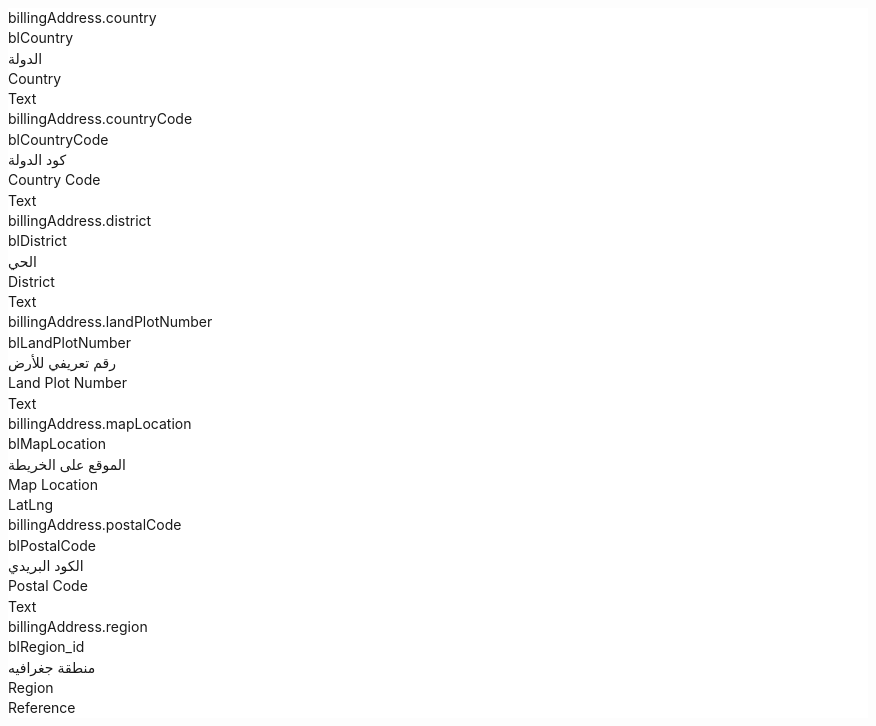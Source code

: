 </div>

<div class="row searchable" id="billingAddress.country">
<div class="cell" data-label="Property">billingAddress.country</div>
<div class="cell" data-label="Column">blCountry</div>
<div class="cell" data-label="Arabic">الدولة</div>
<div class="cell" data-label="English">Country</div>
<div class="cell" data-label="Type">Text</div>

</div>

<div class="row searchable" id="billingAddress.countryCode">
<div class="cell" data-label="Property">billingAddress.countryCode</div>
<div class="cell" data-label="Column">blCountryCode</div>
<div class="cell" data-label="Arabic">كود الدولة</div>
<div class="cell" data-label="English">Country Code</div>
<div class="cell" data-label="Type">Text</div>

</div>

<div class="row searchable" id="billingAddress.district">
<div class="cell" data-label="Property">billingAddress.district</div>
<div class="cell" data-label="Column">blDistrict</div>
<div class="cell" data-label="Arabic">الحي</div>
<div class="cell" data-label="English">District</div>
<div class="cell" data-label="Type">Text</div>

</div>

<div class="row searchable" id="billingAddress.landPlotNumber">
<div class="cell" data-label="Property">billingAddress.landPlotNumber</div>
<div class="cell" data-label="Column">blLandPlotNumber</div>
<div class="cell" data-label="Arabic">رقم تعريفي للأرض</div>
<div class="cell" data-label="English">Land Plot Number</div>
<div class="cell" data-label="Type">Text</div>

</div>

<div class="row searchable" id="billingAddress.mapLocation">
<div class="cell" data-label="Property">billingAddress.mapLocation</div>
<div class="cell" data-label="Column">blMapLocation</div>
<div class="cell" data-label="Arabic">الموقع على الخريطة</div>
<div class="cell" data-label="English">Map Location</div>
<div class="cell" data-label="Type">LatLng</div>

</div>

<div class="row searchable" id="billingAddress.postalCode">
<div class="cell" data-label="Property">billingAddress.postalCode</div>
<div class="cell" data-label="Column">blPostalCode</div>
<div class="cell" data-label="Arabic">الكود البريدي</div>
<div class="cell" data-label="English">Postal Code</div>
<div class="cell" data-label="Type">Text</div>

</div>

<div class="row searchable" id="billingAddress.region">
<div class="cell" data-label="Property">billingAddress.region</div>
<div class="cell" data-label="Column">blRegion_id</div>
<div class="cell" data-label="Arabic">منطقة جغرافيه</div>
<div class="cell" data-label="English">Region</div>
<div class="cell" data-label="Type">Reference</div>
<div class="cell" data-label="Foreign Table">
